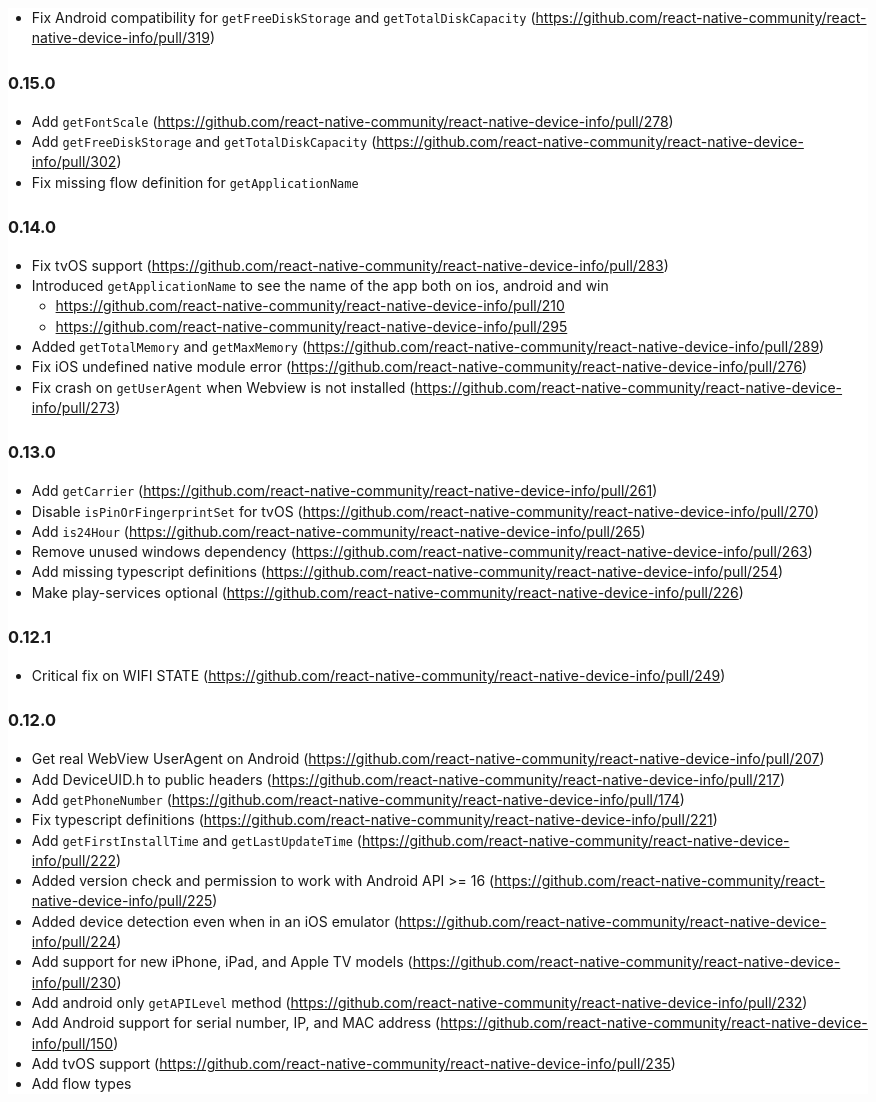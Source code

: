 * Fix Android compatibility for `getFreeDiskStorage` and `getTotalDiskCapacity` (https://github.com/react-native-community/react-native-device-info/pull/319)

### 0.15.0

* Add `getFontScale` (https://github.com/react-native-community/react-native-device-info/pull/278)
* Add `getFreeDiskStorage` and `getTotalDiskCapacity` (https://github.com/react-native-community/react-native-device-info/pull/302)
* Fix missing flow definition for `getApplicationName`

### 0.14.0

* Fix tvOS support (https://github.com/react-native-community/react-native-device-info/pull/283)
* Introduced `getApplicationName` to see the name of the app both on ios, android and win
  * https://github.com/react-native-community/react-native-device-info/pull/210
  * https://github.com/react-native-community/react-native-device-info/pull/295
* Added `getTotalMemory` and `getMaxMemory` (https://github.com/react-native-community/react-native-device-info/pull/289)
* Fix iOS undefined native module error (https://github.com/react-native-community/react-native-device-info/pull/276)
* Fix crash on `getUserAgent` when Webview is not installed (https://github.com/react-native-community/react-native-device-info/pull/273)

### 0.13.0

* Add `getCarrier` (https://github.com/react-native-community/react-native-device-info/pull/261)
* Disable `isPinOrFingerprintSet` for tvOS (https://github.com/react-native-community/react-native-device-info/pull/270)
* Add `is24Hour` (https://github.com/react-native-community/react-native-device-info/pull/265)
* Remove unused windows dependency (https://github.com/react-native-community/react-native-device-info/pull/263)
* Add missing typescript definitions (https://github.com/react-native-community/react-native-device-info/pull/254)
* Make play-services optional (https://github.com/react-native-community/react-native-device-info/pull/226)

### 0.12.1

* Critical fix on WIFI STATE (https://github.com/react-native-community/react-native-device-info/pull/249)

### 0.12.0

* Get real WebView UserAgent on Android (https://github.com/react-native-community/react-native-device-info/pull/207)
* Add DeviceUID.h to public headers (https://github.com/react-native-community/react-native-device-info/pull/217)
* Add `getPhoneNumber` (https://github.com/react-native-community/react-native-device-info/pull/174)
* Fix typescript definitions (https://github.com/react-native-community/react-native-device-info/pull/221)
* Add `getFirstInstallTime` and `getLastUpdateTime` (https://github.com/react-native-community/react-native-device-info/pull/222)
* Added version check and permission to work with Android API >= 16 (https://github.com/react-native-community/react-native-device-info/pull/225)
* Added device detection even when in an iOS emulator (https://github.com/react-native-community/react-native-device-info/pull/224)
* Add support for new iPhone, iPad, and Apple TV models (https://github.com/react-native-community/react-native-device-info/pull/230)
* Add android only `getAPILevel` method (https://github.com/react-native-community/react-native-device-info/pull/232)
* Add Android support for serial number, IP, and MAC address (https://github.com/react-native-community/react-native-device-info/pull/150)
* Add tvOS support (https://github.com/react-native-community/react-native-device-info/pull/235)
* Add flow types